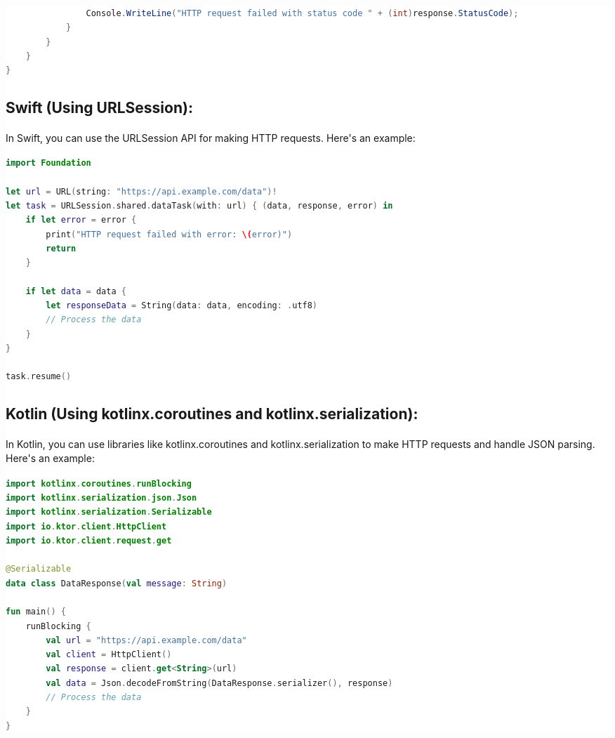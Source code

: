 ```csharp
                Console.WriteLine("HTTP request failed with status code " + (int)response.StatusCode);
            }
        }
    }
}
```

## Swift (Using URLSession):
In Swift, you can use the URLSession API for making HTTP requests. Here's an example:

```swift
import Foundation

let url = URL(string: "https://api.example.com/data")!
let task = URLSession.shared.dataTask(with: url) { (data, response, error) in
    if let error = error {
        print("HTTP request failed with error: \(error)")
        return
    }

    if let data = data {
        let responseData = String(data: data, encoding: .utf8)
        // Process the data
    }
}

task.resume()
```

## Kotlin (Using kotlinx.coroutines and kotlinx.serialization):
In Kotlin, you can use libraries like kotlinx.coroutines and kotlinx.serialization to make HTTP requests and handle JSON parsing. Here's an example:

```kotlin
import kotlinx.coroutines.runBlocking
import kotlinx.serialization.json.Json
import kotlinx.serialization.Serializable
import io.ktor.client.HttpClient
import io.ktor.client.request.get

@Serializable
data class DataResponse(val message: String)

fun main() {
    runBlocking {
        val url = "https://api.example.com/data"
        val client = HttpClient()
        val response = client.get<String>(url)
        val data = Json.decodeFromString(DataResponse.serializer(), response)
        // Process the data
    }
}
```
